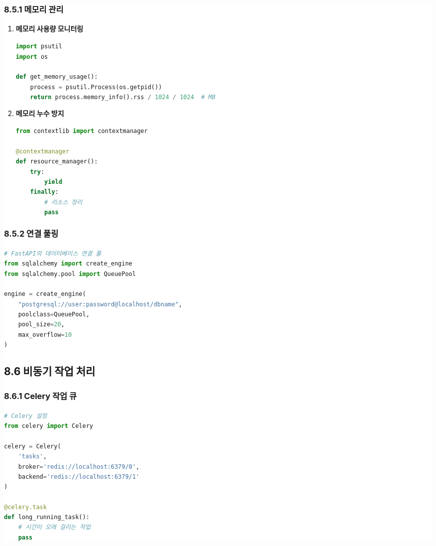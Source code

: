 ### 8.5.1 메모리 관리
1. **메모리 사용량 모니터링**
   ```python
   import psutil
   import os

   def get_memory_usage():
       process = psutil.Process(os.getpid())
       return process.memory_info().rss / 1024 / 1024  # MB
   ```

2. **메모리 누수 방지**
   ```python
   from contextlib import contextmanager

   @contextmanager
   def resource_manager():
       try:
           yield
       finally:
           # 리소스 정리
           pass
   ```

### 8.5.2 연결 풀링
```python
# FastAPI의 데이터베이스 연결 풀
from sqlalchemy import create_engine
from sqlalchemy.pool import QueuePool

engine = create_engine(
    "postgresql://user:password@localhost/dbname",
    poolclass=QueuePool,
    pool_size=20,
    max_overflow=10
)
```

## 8.6 비동기 작업 처리

### 8.6.1 Celery 작업 큐
```python
# Celery 설정
from celery import Celery

celery = Celery(
    'tasks',
    broker='redis://localhost:6379/0',
    backend='redis://localhost:6379/1'
)

@celery.task
def long_running_task():
    # 시간이 오래 걸리는 작업
    pass
```
